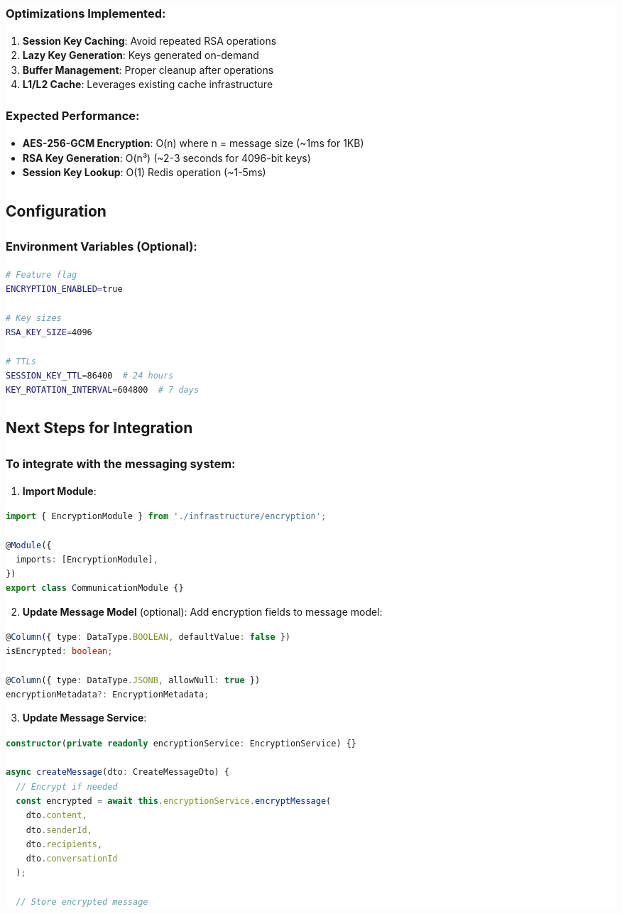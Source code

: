 ### Optimizations Implemented:
1. **Session Key Caching**: Avoid repeated RSA operations
2. **Lazy Key Generation**: Keys generated on-demand
3. **Buffer Management**: Proper cleanup after operations
4. **L1/L2 Cache**: Leverages existing cache infrastructure

### Expected Performance:
- **AES-256-GCM Encryption**: O(n) where n = message size (~1ms for 1KB)
- **RSA Key Generation**: O(n³) (~2-3 seconds for 4096-bit keys)
- **Session Key Lookup**: O(1) Redis operation (~1-5ms)

## Configuration

### Environment Variables (Optional):
```bash
# Feature flag
ENCRYPTION_ENABLED=true

# Key sizes
RSA_KEY_SIZE=4096

# TTLs
SESSION_KEY_TTL=86400  # 24 hours
KEY_ROTATION_INTERVAL=604800  # 7 days
```

## Next Steps for Integration

### To integrate with the messaging system:

1. **Import Module**:
```typescript
import { EncryptionModule } from './infrastructure/encryption';

@Module({
  imports: [EncryptionModule],
})
export class CommunicationModule {}
```

2. **Update Message Model** (optional):
Add encryption fields to message model:
```typescript
@Column({ type: DataType.BOOLEAN, defaultValue: false })
isEncrypted: boolean;

@Column({ type: DataType.JSONB, allowNull: true })
encryptionMetadata?: EncryptionMetadata;
```

3. **Update Message Service**:
```typescript
constructor(private readonly encryptionService: EncryptionService) {}

async createMessage(dto: CreateMessageDto) {
  // Encrypt if needed
  const encrypted = await this.encryptionService.encryptMessage(
    dto.content,
    dto.senderId,
    dto.recipients,
    dto.conversationId
  );

  // Store encrypted message
```